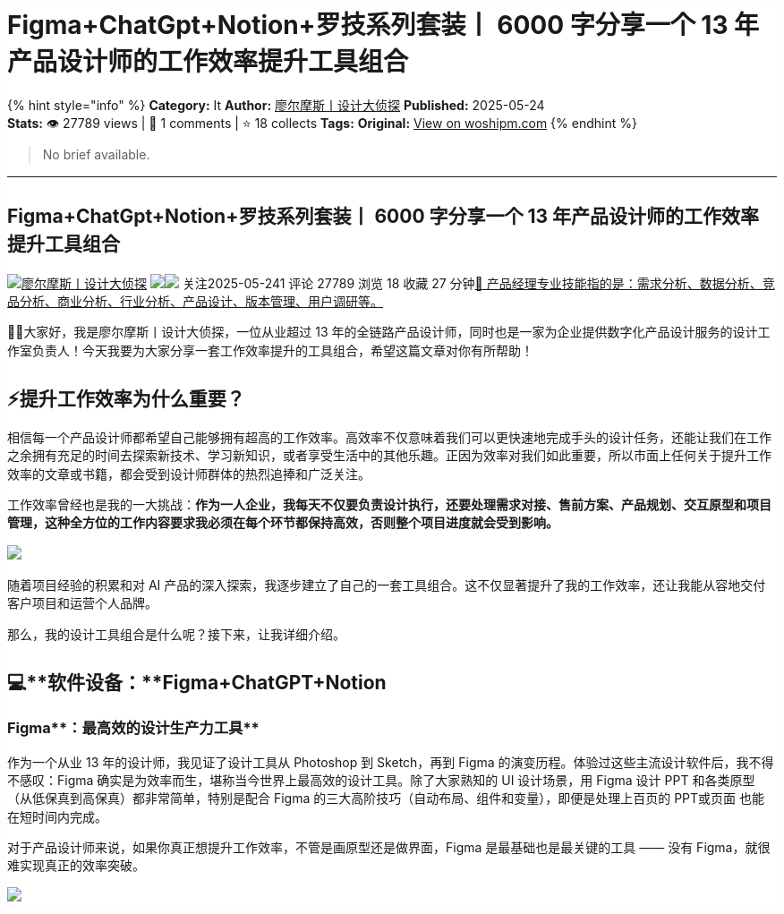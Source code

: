 # Figma+ChatGpt+Notion+罗技系列套装丨 6000 字分享一个 13 年产品设计师的工作效率提升工具组合
{% hint style="info" %}
**Category:** It
**Author:** [廖尔摩斯丨设计大侦探](https://www.woshipm.com/u/829489)
**Published:** 2025-05-24  
**Stats:** 👁️ 27789 views | 💬 1 comments | ⭐ 18 collects
**Tags:** 
**Original:** [View on woshipm.com](https://www.woshipm.com/it/6219943.html)
{% endhint %}
> No brief available.

---

## Figma+ChatGpt+Notion+罗技系列套装丨 6000 字分享一个 13 年产品设计师的工作效率提升工具组合

[![](https://static.woshipm.com/pmapp_avatar_20231019101741_4727.jpeg?imageView2/1/w/72/h/72/q/100)](https://www.woshipm.com/u/829489)[廖尔摩斯丨设计大侦探](https://www.woshipm.com/u/829489) ![](https://static.woshipm.com/tag/1121_1@2x.png)![](https://static.woshipm.com/tag/2404_1@2x.png) 关注2025-05-241 评论 27789 浏览 18 收藏 27 分钟[🔗 产品经理专业技能指的是：需求分析、数据分析、竞品分析、商业分析、行业分析、产品设计、版本管理、用户调研等。](https://ke.qidianla.com/courses/90pm)

🕵️‍♀️大家好，我是廖尔摩斯丨设计大侦探，一位从业超过 13 年的全链路产品设计师，同时也是一家为企业提供数字化产品设计服务的设计工作室负责人！今天我要为大家分享一套工作效率提升的工具组合，希望这篇文章对你有所帮助！

## ⚡️**提升工作效率为什么重要？**

相信每一个产品设计师都希望自己能够拥有超高的工作效率。高效率不仅意味着我们可以更快速地完成手头的设计任务，还能让我们在工作之余拥有充足的时间去探索新技术、学习新知识，或者享受生活中的其他乐趣。正因为效率对我们如此重要，所以市面上任何关于提升工作效率的文章或书籍，都会受到设计师群体的热烈追捧和广泛关注。

工作效率曾经也是我的一大挑战：**作为一人企业，我每天不仅要负责设计执行，还要处理需求对接、售前方案、产品规划、交互原型和项目管理，这种全方位的工作内容要求我必须在每个环节都保持高效，否则整个项目进度就会受到影响。**

![](https://image.woshipm.com/wp-files/2025/05/1mgogsVTHWbk7lwHlJkj.png)

随着项目经验的积累和对 AI 产品的深入探索，我逐步建立了自己的一套工具组合。这不仅显著提升了我的工作效率，还让我能从容地交付客户项目和运营个人品牌。

那么，我的设计工具组合是什么呢？接下来，让我详细介绍。

## 💻**软件设备：****Figma+ChatGPT+Notion**

### **Figma****：最高效的设计生产力工具**

作为一个从业 13 年的设计师，我见证了设计工具从 Photoshop 到 Sketch，再到 Figma 的演变历程。体验过这些主流设计软件后，我不得不感叹：Figma 确实是为效率而生，堪称当今世界上最高效的设计工具。除了大家熟知的 UI 设计场景，用 Figma 设计 PPT 和各类原型（从低保真到高保真）都非常简单，特别是配合 Figma 的三大高阶技巧（自动布局、组件和变量），即便是处理上百页的 PPT或页面 也能在短时间内完成。

对于产品设计师来说，如果你真正想提升工作效率，不管是画原型还是做界面，Figma 是最基础也是最关键的工具 —— 没有 Figma，就很难实现真正的效率突破。

![](https://image.woshipm.com/2025/05/23/a629ed1c-3770-11f0-a590-00163e09d72f.png)
